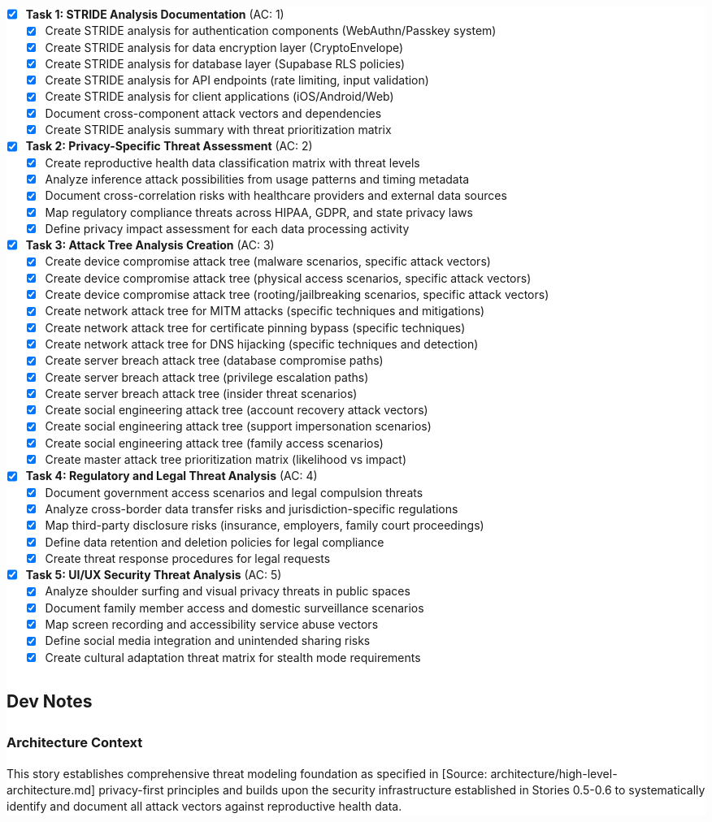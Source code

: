- [x] **Task 1: STRIDE Analysis Documentation** (AC: 1)
  - [x] Create STRIDE analysis for authentication components (WebAuthn/Passkey system)
  - [x] Create STRIDE analysis for data encryption layer (CryptoEnvelope)
  - [x] Create STRIDE analysis for database layer (Supabase RLS policies)
  - [x] Create STRIDE analysis for API endpoints (rate limiting, input validation)
  - [x] Create STRIDE analysis for client applications (iOS/Android/Web)
  - [x] Document cross-component attack vectors and dependencies
  - [x] Create STRIDE analysis summary with threat prioritization matrix

- [x] **Task 2: Privacy-Specific Threat Assessment** (AC: 2)
  - [x] Create reproductive health data classification matrix with threat levels
  - [x] Analyze inference attack possibilities from usage patterns and timing metadata
  - [x] Document cross-correlation risks with healthcare providers and external data sources
  - [x] Map regulatory compliance threats across HIPAA, GDPR, and state privacy laws
  - [x] Define privacy impact assessment for each data processing activity

- [x] **Task 3: Attack Tree Analysis Creation** (AC: 3)
  - [x] Create device compromise attack tree (malware scenarios, specific attack vectors)
  - [x] Create device compromise attack tree (physical access scenarios, specific attack vectors)
  - [x] Create device compromise attack tree (rooting/jailbreaking scenarios, specific attack vectors)
  - [x] Create network attack tree for MITM attacks (specific techniques and mitigations)
  - [x] Create network attack tree for certificate pinning bypass (specific techniques)
  - [x] Create network attack tree for DNS hijacking (specific techniques and detection)
  - [x] Create server breach attack tree (database compromise paths)
  - [x] Create server breach attack tree (privilege escalation paths)
  - [x] Create server breach attack tree (insider threat scenarios)
  - [x] Create social engineering attack tree (account recovery attack vectors)
  - [x] Create social engineering attack tree (support impersonation scenarios)
  - [x] Create social engineering attack tree (family access scenarios)
  - [x] Create master attack tree prioritization matrix (likelihood vs impact)

- [x] **Task 4: Regulatory and Legal Threat Analysis** (AC: 4)
  - [x] Document government access scenarios and legal compulsion threats
  - [x] Analyze cross-border data transfer risks and jurisdiction-specific regulations
  - [x] Map third-party disclosure risks (insurance, employers, family court proceedings)
  - [x] Define data retention and deletion policies for legal compliance
  - [x] Create threat response procedures for legal requests

- [x] **Task 5: UI/UX Security Threat Analysis** (AC: 5)
  - [x] Analyze shoulder surfing and visual privacy threats in public spaces
  - [x] Document family member access and domestic surveillance scenarios
  - [x] Map screen recording and accessibility service abuse vectors
  - [x] Define social media integration and unintended sharing risks
  - [x] Create cultural adaptation threat matrix for stealth mode requirements

## Dev Notes

### Architecture Context

This story establishes comprehensive threat modeling foundation as specified in [Source: architecture/high-level-architecture.md] privacy-first principles and builds upon the security infrastructure established in Stories 0.5-0.6 to systematically identify and document all attack vectors against reproductive health data.
